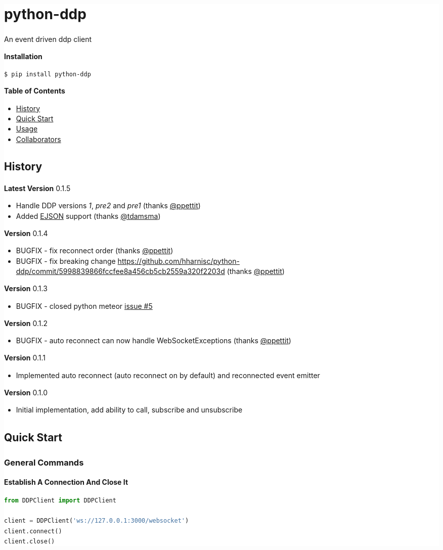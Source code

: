 # python-ddp

An event driven ddp client

**Installation**

```bash
$ pip install python-ddp
```

**Table of Contents**

- [History](#history)
- [Quick Start](#quick-start)
- [Usage](#usage)
- [Collaborators](#collaborators)

## History

**Latest Version** 0.1.5
- Handle DDP versions _1_, _pre2_ and _pre1_ (thanks [@ppettit](https://github.com/ppettit))
- Added [EJSON](http://docs.meteor.com/#/full/ejson) support (thanks [@tdamsma](https://github.com/tdamsma))

**Version** 0.1.4

- BUGFIX - fix reconnect order (thanks [@ppettit](https://github.com/ppettit))
- BUGFIX - fix breaking change <https://github.com/hharnisc/python-ddp/commit/5998839866fccfee8a456cb5cb2559a320f2203d> (thanks [@ppettit](https://github.com/ppettit))

**Version** 0.1.3

- BUGFIX - closed python meteor [issue #5](https://github.com/hharnisc/python-meteor/issues/5)

**Version** 0.1.2

- BUGFIX - auto reconnect can now handle WebSocketExceptions (thanks [@ppettit](https://github.com/ppettit))

**Version** 0.1.1

- Implemented auto reconnect (auto reconnect on by default) and reconnected event emitter

**Version** 0.1.0

- Initial implementation, add ability to call, subscribe and unsubscribe

## Quick Start

### General Commands

**Establish A Connection And Close It**

```python
from DDPClient import DDPClient

client = DDPClient('ws://127.0.0.1:3000/websocket')
client.connect()
client.close()
```
